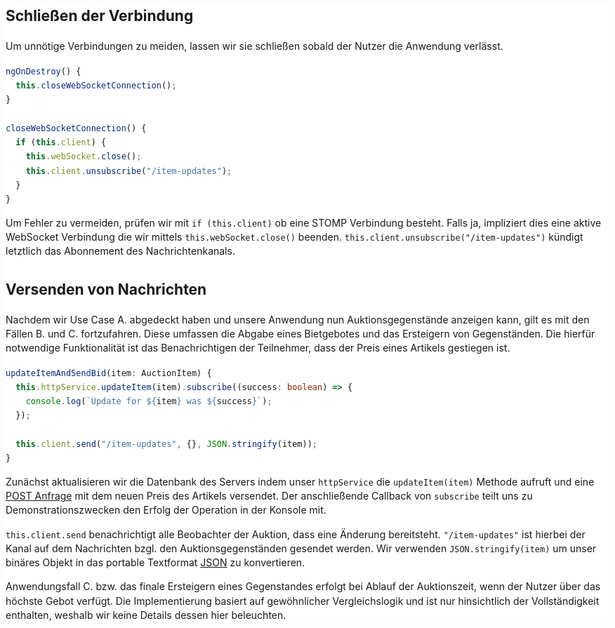 ## Schließen der Verbindung
Um unnötige Verbindungen zu meiden, lassen wir sie schließen sobald der Nutzer die Anwendung verlässt.

```typescript
ngOnDestroy() {
  this.closeWebSocketConnection();
}

closeWebSocketConnection() {
  if (this.client) {
    this.webSocket.close();
    this.client.unsubscribe("/item-updates");
  }
}
```

Um Fehler zu vermeiden, prüfen wir mit `if (this.client)` ob eine STOMP Verbindung besteht.
Falls ja, impliziert dies eine aktive WebSocket Verbindung die wir mittels `this.webSocket.close()` beenden.
`this.client.unsubscribe("/item-updates")` kündigt letztlich das Abonnement des Nachrichtenkanals. 

## Versenden von Nachrichten
Nachdem wir Use Case A. abgedeckt haben und unsere Anwendung nun Auktionsgegenstände anzeigen kann, gilt es mit den Fällen B. und C. fortzufahren.
Diese umfassen die Abgabe eines Bietgebotes und das Ersteigern von Gegenständen.
Die hierfür notwendige Funktionalität ist das Benachrichtigen der Teilnehmer, dass der Preis eines Artikels gestiegen ist. 

```typescript
updateItemAndSendBid(item: AuctionItem) {
  this.httpService.updateItem(item).subscribe((success: boolean) => {
    console.log(`Update for ${item} was ${success}`);
  });

  this.client.send("/item-updates", {}, JSON.stringify(item));
}
```

Zunächst aktualisieren wir die Datenbank des Servers indem unser `httpService` die `updateItem(item)` Methode aufruft und eine [POST Anfrage](https://www.w3schools.com/tags/ref_httpmethods.asp) mit dem neuen Preis des Artikels versendet.
Der anschließende Callback von `subscribe` teilt uns zu Demonstrationszwecken den Erfolg der Operation in der Konsole mit.

`this.client.send` benachrichtigt alle Beobachter der Auktion, dass eine Änderung bereitsteht.
`"/item-updates"` ist hierbei der Kanal auf dem Nachrichten bzgl. den Auktionsgegenständen gesendet werden.
Wir verwenden `JSON.stringify(item)` um unser binäres Objekt in das portable Textformat [JSON](https://www.json.org/) zu konvertieren.

Anwendungsfall C. bzw. das finale Ersteigern eines Gegenstandes erfolgt bei Ablauf der Auktionszeit, wenn der Nutzer über das höchste Gebot verfügt.
Die Implementierung basiert auf gewöhnlicher Vergleichslogik und ist nur hinsichtlich der Vollständigkeit enthalten, weshalb wir keine Details dessen hier beleuchten.
